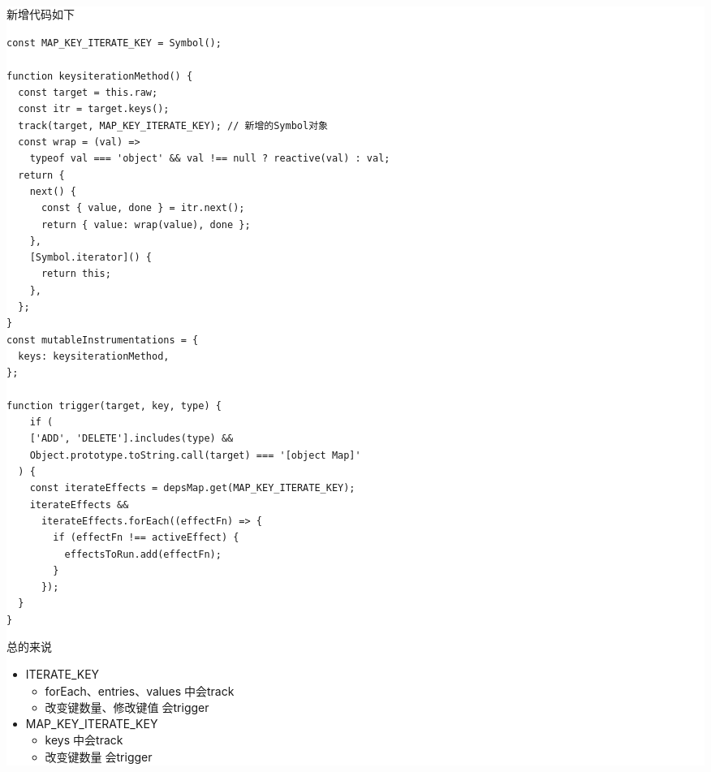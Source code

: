 新增代码如下

``` 
const MAP_KEY_ITERATE_KEY = Symbol();

function keysiterationMethod() {
  const target = this.raw;
  const itr = target.keys(); 
  track(target, MAP_KEY_ITERATE_KEY); // 新增的Symbol对象
  const wrap = (val) =>
    typeof val === 'object' && val !== null ? reactive(val) : val;
  return {
    next() {
      const { value, done } = itr.next();
      return { value: wrap(value), done };
    },
    [Symbol.iterator]() {
      return this;
    },
  };
}
const mutableInstrumentations = {
  keys: keysiterationMethod,
};

function trigger(target, key, type) {
	if (
    ['ADD', 'DELETE'].includes(type) &&
    Object.prototype.toString.call(target) === '[object Map]'
  ) {
    const iterateEffects = depsMap.get(MAP_KEY_ITERATE_KEY);
    iterateEffects &&
      iterateEffects.forEach((effectFn) => {
        if (effectFn !== activeEffect) {
          effectsToRun.add(effectFn);
        }
      });
  }
}

```
总的来说
- ITERATE_KEY
    - forEach、entries、values 中会track
    - 改变键数量、修改键值 会trigger
- MAP_KEY_ITERATE_KEY
	- keys  中会track
	- 改变键数量 会trigger